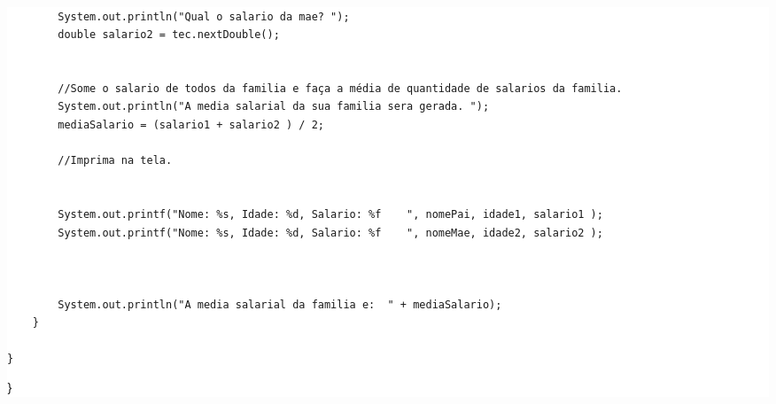             System.out.println("Qual o salario da mae? ");
            double salario2 = tec.nextDouble();


            //Some o salario de todos da familia e faça a média de quantidade de salarios da familia.
            System.out.println("A media salarial da sua familia sera gerada. ");
            mediaSalario = (salario1 + salario2 ) / 2;

            //Imprima na tela.


            System.out.printf("Nome: %s, Idade: %d, Salario: %f    ", nomePai, idade1, salario1 );
            System.out.printf("Nome: %s, Idade: %d, Salario: %f    ", nomeMae, idade2, salario2 );
            


            System.out.println("A media salarial da familia e:  " + mediaSalario);
        }

    }
}
